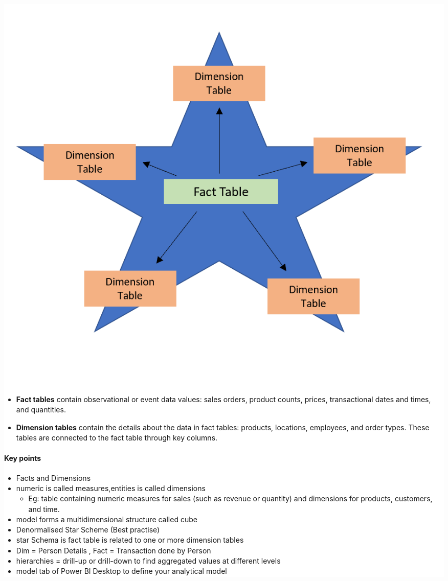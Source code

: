 ![01-star-schema-example-01-ss](img/01-star-schema-example-01-ss.png "01-star-schema-example-01-ss")

* **Fact tables** contain observational or event data values: sales orders, product counts, prices, transactional dates and times, and quantities.

* **Dimension tables** contain the details about the data in fact tables: products, locations, employees, and order types. These tables are connected to the fact table through key columns.

#### Key points

* Facts and Dimensions
* numeric is called measures,entities is called dimensions
  * Eg:  table containing numeric measures for sales (such as revenue or quantity) and dimensions for products, customers, and time.
* model forms a multidimensional structure called cube
* Denormalised Star Scheme (Best practise)
* star Schema is  fact table is related to one or more dimension tables
* Dim = Person Details  , Fact = Transaction done by Person
* hierarchies = drill-up or drill-down to find aggregated values at different levels
* model tab of Power BI Desktop to define your analytical model
